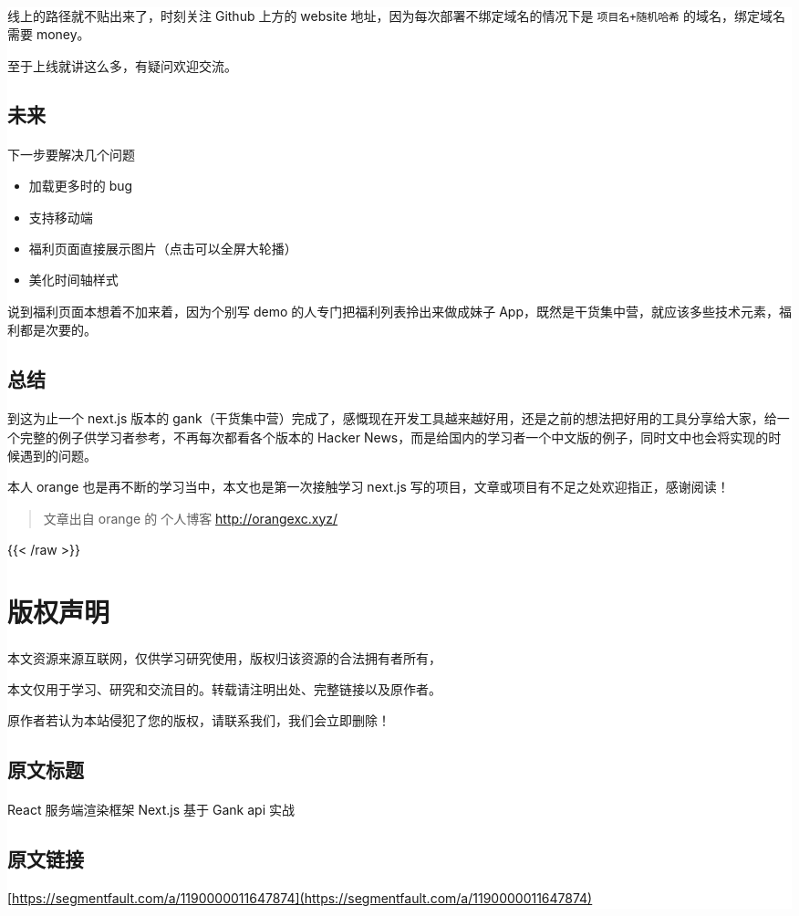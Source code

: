 <p>线上的路径就不贴出来了，时刻关注 Github 上方的 website 地址，因为每次部署不绑定域名的情况下是 <code>项目名+随机哈希</code> 的域名，绑定域名需要 money。</p>
<p>至于上线就讲这么多，有疑问欢迎交流。</p>
<h2 id="articleHeader8">未来</h2>
<p>下一步要解决几个问题</p>
<ul>
<li><p>加载更多时的 bug</p></li>
<li><p>支持移动端</p></li>
<li><p>福利页面直接展示图片（点击可以全屏大轮播）</p></li>
<li><p>美化时间轴样式</p></li>
</ul>
<p>说到福利页面本想着不加来着，因为个别写 demo 的人专门把福利列表拎出来做成妹子 App，既然是干货集中营，就应该多些技术元素，福利都是次要的。</p>
<h2 id="articleHeader9">总结</h2>
<p>到这为止一个 next.js 版本的 gank（干货集中营）完成了，感慨现在开发工具越来越好用，还是之前的想法把好用的工具分享给大家，给一个完整的例子供学习者参考，不再每次都看各个版本的 Hacker News，而是给国内的学习者一个中文版的例子，同时文中也会将实现的时候遇到的问题。</p>
<p>本人 orange 也是再不断的学习当中，本文也是第一次接触学习 next.js 写的项目，文章或项目有不足之处欢迎指正，感谢阅读！</p>
<blockquote><p>文章出自 orange 的 个人博客 <a href="http://orangexc.xyz/" rel="nofollow noreferrer" target="_blank">http://orangexc.xyz/</a></p></blockquote>

                
{{< /raw >}}

# 版权声明
本文资源来源互联网，仅供学习研究使用，版权归该资源的合法拥有者所有，

本文仅用于学习、研究和交流目的。转载请注明出处、完整链接以及原作者。

原作者若认为本站侵犯了您的版权，请联系我们，我们会立即删除！

## 原文标题
React 服务端渲染框架 Next.js 基于 Gank api 实战

## 原文链接
[https://segmentfault.com/a/1190000011647874](https://segmentfault.com/a/1190000011647874)

